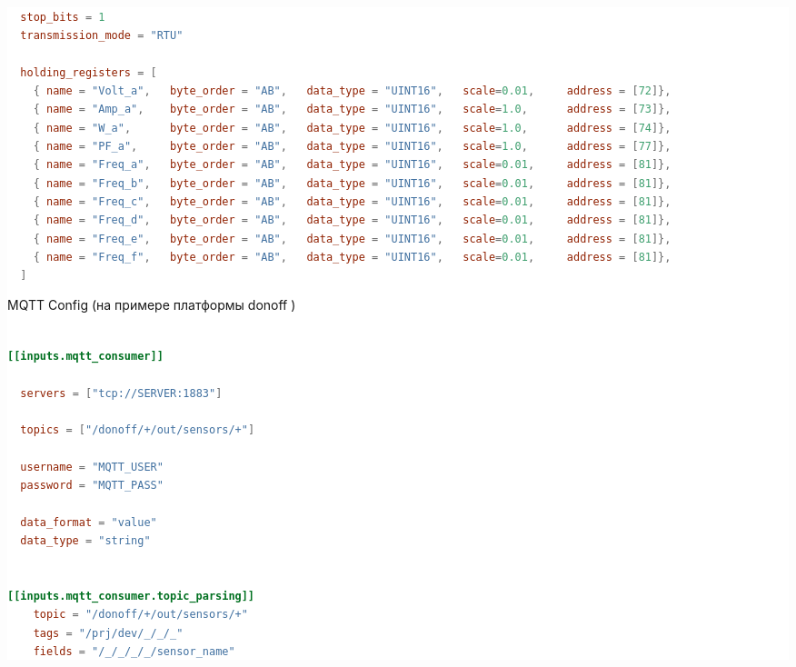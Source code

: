 ```toml Modbus RTU
  stop_bits = 1
  transmission_mode = "RTU"

  holding_registers = [
    { name = "Volt_a",   byte_order = "AB",   data_type = "UINT16",   scale=0.01,     address = [72]},
    { name = "Amp_a",    byte_order = "AB",   data_type = "UINT16",   scale=1.0,      address = [73]},
    { name = "W_a",      byte_order = "AB",   data_type = "UINT16",   scale=1.0,      address = [74]},
    { name = "PF_a",     byte_order = "AB",   data_type = "UINT16",   scale=1.0,      address = [77]},
    { name = "Freq_a",   byte_order = "AB",   data_type = "UINT16",   scale=0.01,     address = [81]},
    { name = "Freq_b",   byte_order = "AB",   data_type = "UINT16",   scale=0.01,     address = [81]},
    { name = "Freq_c",   byte_order = "AB",   data_type = "UINT16",   scale=0.01,     address = [81]},
    { name = "Freq_d",   byte_order = "AB",   data_type = "UINT16",   scale=0.01,     address = [81]},
    { name = "Freq_e",   byte_order = "AB",   data_type = "UINT16",   scale=0.01,     address = [81]},
    { name = "Freq_f",   byte_order = "AB",   data_type = "UINT16",   scale=0.01,     address = [81]},
  ]

```

MQTT Config (на примере платформы donoff    )

```toml

[[inputs.mqtt_consumer]]

  servers = ["tcp://SERVER:1883"]

  topics = ["/donoff/+/out/sensors/+"]

  username = "MQTT_USER"
  password = "MQTT_PASS"

  data_format = "value"
  data_type = "string"
  
  
[[inputs.mqtt_consumer.topic_parsing]]
    topic = "/donoff/+/out/sensors/+"
    tags = "/prj/dev/_/_/_"
    fields = "/_/_/_/_/sensor_name"

```
